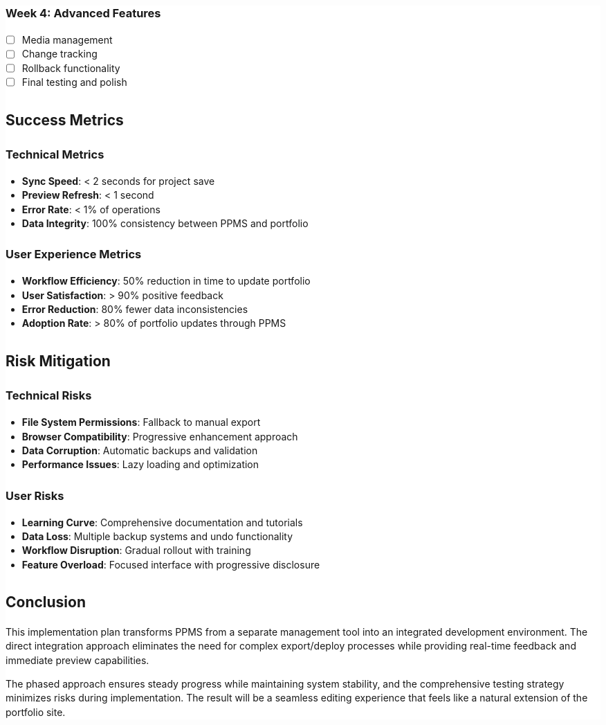 ### Week 4: Advanced Features
- [ ] Media management
- [ ] Change tracking
- [ ] Rollback functionality
- [ ] Final testing and polish

## Success Metrics

### Technical Metrics
- **Sync Speed**: < 2 seconds for project save
- **Preview Refresh**: < 1 second
- **Error Rate**: < 1% of operations
- **Data Integrity**: 100% consistency between PPMS and portfolio

### User Experience Metrics
- **Workflow Efficiency**: 50% reduction in time to update portfolio
- **User Satisfaction**: > 90% positive feedback
- **Error Reduction**: 80% fewer data inconsistencies
- **Adoption Rate**: > 80% of portfolio updates through PPMS

## Risk Mitigation

### Technical Risks
- **File System Permissions**: Fallback to manual export
- **Browser Compatibility**: Progressive enhancement approach
- **Data Corruption**: Automatic backups and validation
- **Performance Issues**: Lazy loading and optimization

### User Risks
- **Learning Curve**: Comprehensive documentation and tutorials
- **Data Loss**: Multiple backup systems and undo functionality
- **Workflow Disruption**: Gradual rollout with training
- **Feature Overload**: Focused interface with progressive disclosure

## Conclusion

This implementation plan transforms PPMS from a separate management tool into an integrated development environment. The direct integration approach eliminates the need for complex export/deploy processes while providing real-time feedback and immediate preview capabilities.

The phased approach ensures steady progress while maintaining system stability, and the comprehensive testing strategy minimizes risks during implementation. The result will be a seamless editing experience that feels like a natural extension of the portfolio site. 